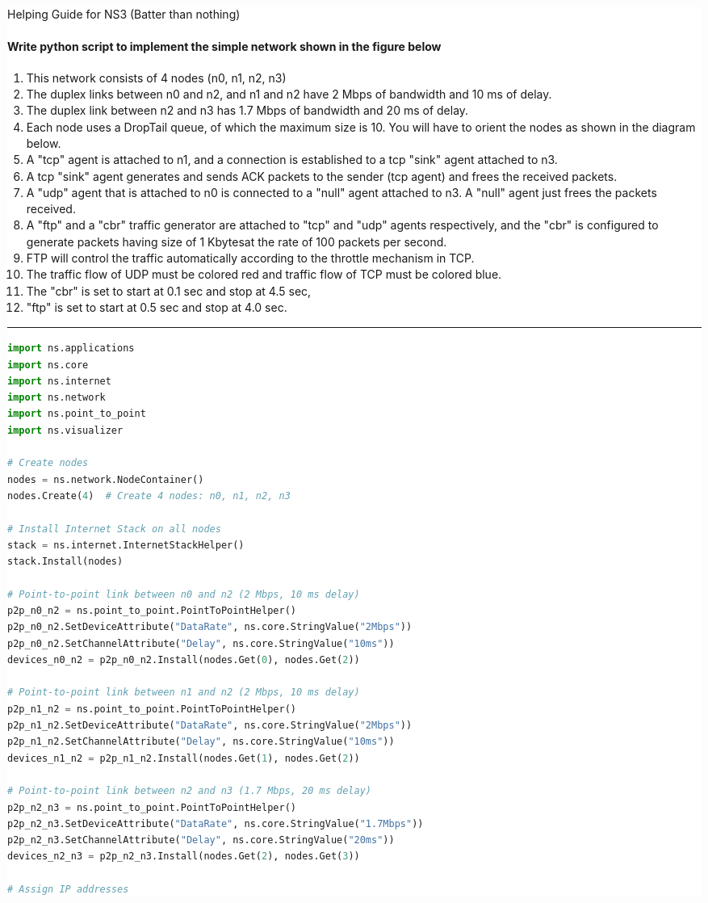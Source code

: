 Helping Guide for NS3 (Batter than nothing)

#### Write python script to implement the simple network shown in the figure below
1. This network consists of 4 nodes (n0, n1, n2, n3)
2. The duplex links between n0 and n2, and n1 and n2 have 2 Mbps of
bandwidth and 10 ms of delay.
3. The duplex link between n2 and n3 has 1.7 Mbps of bandwidth and 20 ms
of delay.
4. Each node uses a DropTail queue, of which the maximum size is 10. You
will have to orient the nodes as shown in the diagram below.
5. A "tcp" agent is attached to n1, and a connection is established to a tcp
"sink" agent attached to n3.
6. A tcp "sink" agent generates and sends ACK packets to the sender (tcp
agent) and frees the received packets.
7. A "udp" agent that is attached to n0 is connected to a "null" agent attached to
n3. A "null" agent just frees the packets received.
8. A "ftp" and a "cbr" traffic generator are attached to "tcp" and "udp" agents
respectively, and the "cbr" is configured to generate packets having size of 1
Kbytesat the rate of 100 packets per second.
9. FTP will control the traffic automatically according to the throttle
mechanism in TCP.
10. The traffic flow of UDP must be colored red and traffic flow of TCP must be
colored blue.
11. The "cbr" is set to start at 0.1 sec and stop at 4.5 sec,
12. "ftp" is set to start at 0.5 sec and stop at 4.0 sec.

----------

```python
import ns.applications
import ns.core
import ns.internet
import ns.network
import ns.point_to_point
import ns.visualizer

# Create nodes
nodes = ns.network.NodeContainer()
nodes.Create(4)  # Create 4 nodes: n0, n1, n2, n3

# Install Internet Stack on all nodes
stack = ns.internet.InternetStackHelper()
stack.Install(nodes)

# Point-to-point link between n0 and n2 (2 Mbps, 10 ms delay)
p2p_n0_n2 = ns.point_to_point.PointToPointHelper()
p2p_n0_n2.SetDeviceAttribute("DataRate", ns.core.StringValue("2Mbps"))
p2p_n0_n2.SetChannelAttribute("Delay", ns.core.StringValue("10ms"))
devices_n0_n2 = p2p_n0_n2.Install(nodes.Get(0), nodes.Get(2))

# Point-to-point link between n1 and n2 (2 Mbps, 10 ms delay)
p2p_n1_n2 = ns.point_to_point.PointToPointHelper()
p2p_n1_n2.SetDeviceAttribute("DataRate", ns.core.StringValue("2Mbps"))
p2p_n1_n2.SetChannelAttribute("Delay", ns.core.StringValue("10ms"))
devices_n1_n2 = p2p_n1_n2.Install(nodes.Get(1), nodes.Get(2))

# Point-to-point link between n2 and n3 (1.7 Mbps, 20 ms delay)
p2p_n2_n3 = ns.point_to_point.PointToPointHelper()
p2p_n2_n3.SetDeviceAttribute("DataRate", ns.core.StringValue("1.7Mbps"))
p2p_n2_n3.SetChannelAttribute("Delay", ns.core.StringValue("20ms"))
devices_n2_n3 = p2p_n2_n3.Install(nodes.Get(2), nodes.Get(3))

# Assign IP addresses
```